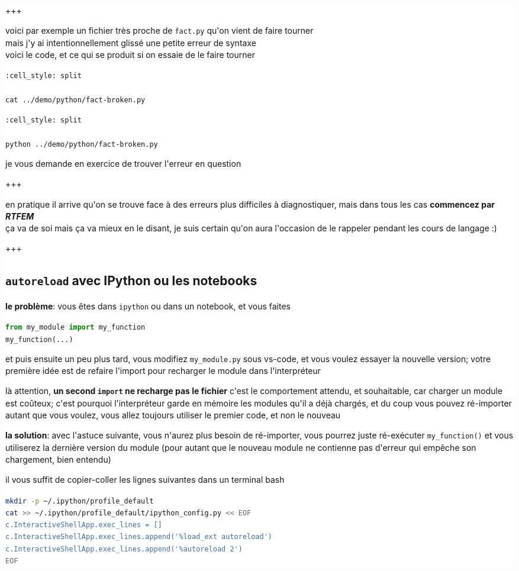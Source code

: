 +++

voici par exemple un fichier très proche de `fact.py` qu'on vient de faire tourner  
mais j'y ai intentionnellement glissé une petite erreur de syntaxe  
voici le code, et ce qui se produit si on essaie de le faire tourner

```{code-cell}
:cell_style: split

cat ../demo/python/fact-broken.py
```

```{code-cell}
:cell_style: split

python ../demo/python/fact-broken.py
```

je vous demande en exercice de trouver l'erreur en question

+++

en pratique il arrive qu'on se trouve face à des erreurs plus difficiles à diagnostiquer,
mais dans tous les cas **commencez par *RTFEM***  
ça va de soi mais ça va mieux en le disant, je suis certain qu'on aura l'occasion de le
rappeler pendant les cours de langage :)

+++

## `autoreload` avec IPython ou les notebooks

**le problème**: vous êtes dans `ipython` ou dans un notebook, et vous faites

```python
from my_module import my_function
my_function(...)
```

et puis ensuite un peu plus tard, vous modifiez `my_module.py` sous vs-code, et vous
voulez essayer la nouvelle version; votre première idée est de refaire l'import pour
recharger le module dans l'interpréteur

là attention, **un second `import` ne recharge pas le fichier** c'est le
comportement attendu, et souhaitable, car charger un module est coûteux; c'est
pourquoi l'interpréteur garde en mémoire les modules qu'il a déjà chargés, et du
coup vous pouvez ré-importer autant que vous voulez, vous allez toujours utiliser
le premier code, et non le nouveau

**la solution**: avec l'astuce suivante, vous n'aurez plus besoin de ré-importer,
vous pourrez juste ré-exécuter `my_function()` et vous utiliserez la dernière
version du module (pour autant que le nouveau module ne contienne pas d'erreur qui
empêche son chargement, bien entendu)

il vous suffit de copier-coller les lignes suivantes dans un terminal bash

```bash
mkdir -p ~/.ipython/profile_default
cat >> ~/.ipython/profile_default/ipython_config.py << EOF
c.InteractiveShellApp.exec_lines = []
c.InteractiveShellApp.exec_lines.append('%load_ext autoreload')
c.InteractiveShellApp.exec_lines.append('%autoreload 2')
EOF
```
